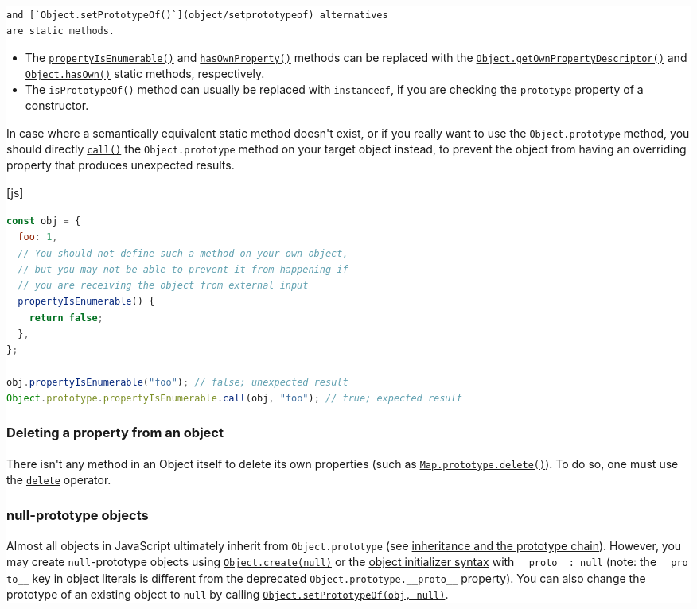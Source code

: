     and [`Object.setPrototypeOf()`](object/setprototypeof) alternatives
    are static methods.
-   The [`propertyIsEnumerable()`](object/propertyisenumerable) and
    [`hasOwnProperty()`](object/hasownproperty) methods can be replaced
    with the
    [`Object.getOwnPropertyDescriptor()`](object/getownpropertydescriptor)
    and [`Object.hasOwn()`](object/hasown) static methods, respectively.
-   The [`isPrototypeOf()`](object/isprototypeof) method can usually be
    replaced with [`instanceof`](../operators/instanceof), if you are
    checking the `prototype` property of a constructor.

In case where a semantically equivalent static method doesn\'t exist, or
if you really want to use the `Object.prototype` method, you should
directly [`call()`](function/call) the `Object.prototype` method on your
target object instead, to prevent the object from having an overriding
property that produces unexpected results.

 
 
[js]


```js
const obj = {
  foo: 1,
  // You should not define such a method on your own object,
  // but you may not be able to prevent it from happening if
  // you are receiving the object from external input
  propertyIsEnumerable() {
    return false;
  },
};

obj.propertyIsEnumerable("foo"); // false; unexpected result
Object.prototype.propertyIsEnumerable.call(obj, "foo"); // true; expected result
```




 
### Deleting a property from an object 

 
There isn\'t any method in an Object itself to delete its own properties
(such as [`Map.prototype.delete()`](map/delete)). To do so, one must use
the [`delete`](../operators/delete) operator.



 
### null-prototype objects 

 
Almost all objects in JavaScript ultimately inherit from
`Object.prototype` (see [inheritance and the prototype
chain](https://developer.mozilla.org/en-US/docs/Web/JavaScript/Inheritance_and_the_prototype_chain)).
However, you may create `null`-prototype objects using
[`Object.create(null)`](object/create) or the [object initializer
syntax](../operators/object_initializer) with `__proto__: null` (note:
the `__proto__` key in object literals is different from the deprecated
[`Object.prototype.__proto__`](object/proto) property). You can also
change the prototype of an existing object to `null` by calling
[`Object.setPrototypeOf(obj, null)`](object/setprototypeof).
